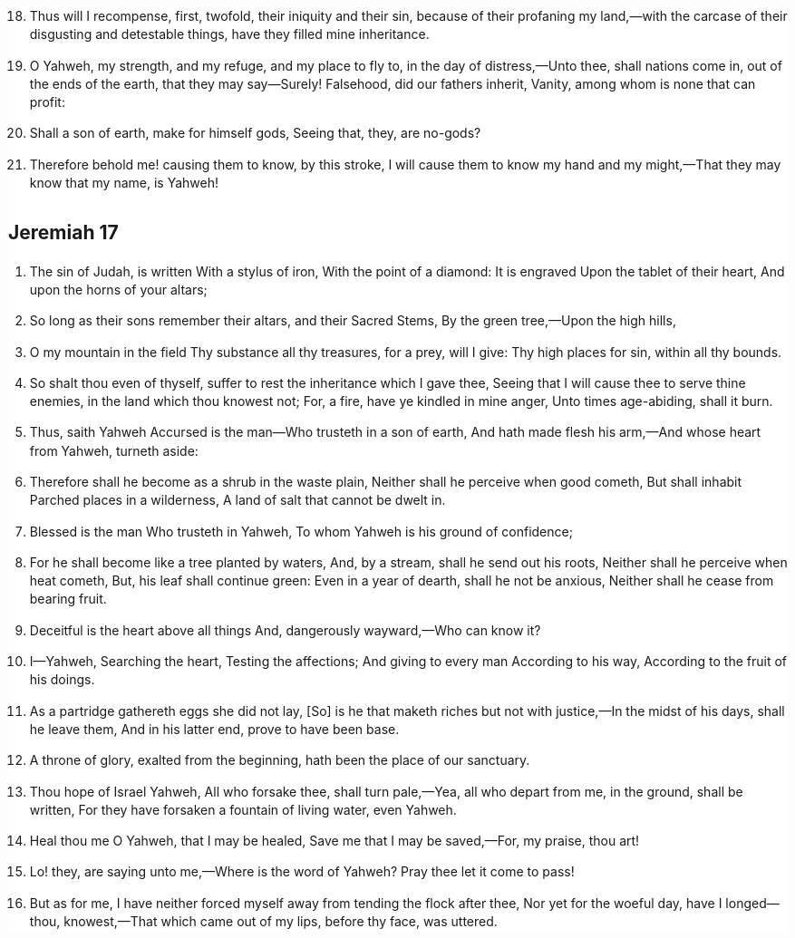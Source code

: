18. Thus will I recompense, first, twofold, their iniquity and their sin, because of their profaning my land,—with the carcase of their disgusting and detestable things, have they filled mine inheritance.

19. O Yahweh, my strength, and my refuge, and my place to fly to, in the day of distress,—Unto thee, shall nations come in, out of the ends of the earth, that they may say—Surely! Falsehood, did our fathers inherit, Vanity, among whom is none that can profit:

20. Shall a son of earth, make for himself gods, Seeing that, they, are no-gods?

21. Therefore behold me! causing them to know, by this stroke, I will cause them to know my hand and my might,—That they may know that my name, is Yahweh!  

## Jeremiah 17

1. The sin of Judah, is written With a stylus of iron, With the point of a diamond: It is engraved Upon the tablet of their heart, And upon the horns of your altars;

2. So long as their sons remember their altars, and their Sacred Stems, By the green tree,—Upon the high hills,

3. O my mountain in the field Thy substance all thy treasures, for a prey, will I give: Thy high places for sin, within all thy bounds.

4. So shalt thou even of thyself, suffer to rest the inheritance which I gave thee, Seeing that I will cause thee to serve thine enemies, in the land which thou knowest not; For, a fire, have ye kindled in mine anger, Unto times age-abiding, shall it burn. 

5.  Thus, saith Yahweh Accursed is the man—Who trusteth in a son of earth, And hath made flesh his arm,—And whose heart from Yahweh, turneth aside:

6. Therefore shall he become as a shrub in the waste plain, Neither shall he perceive when good cometh, But shall inhabit Parched places in a wilderness, A land of salt that cannot be dwelt in.

7. Blessed is the man Who trusteth in Yahweh, To whom Yahweh is his ground of confidence;

8. For he shall become like a tree planted by waters, And, by a stream, shall he send out his roots, Neither shall he perceive when heat cometh, But, his leaf shall continue green: Even in a year of dearth, shall he not be anxious, Neither shall he cease from bearing fruit.

9. Deceitful is the heart above all things And, dangerously wayward,—Who can know it?

10. I—Yahweh, Searching the heart, Testing the affections; And giving to every man According to his way, According to the fruit of his doings.

11. As a partridge gathereth eggs she did not lay, [So] is he that maketh riches but not with justice,—In the midst of his days, shall he leave them, And in his latter end, prove to have been base. 

12.  A throne of glory, exalted from the beginning, hath been the place of our sanctuary.

13. Thou hope of Israel Yahweh, All who forsake thee, shall turn pale,—Yea, all who depart from me, in the ground, shall be written, For they have forsaken a fountain of living water, even Yahweh.

14. Heal thou me O Yahweh, that I may be healed, Save me that I may be saved,—For, my praise, thou art!

15. Lo! they, are saying unto me,—Where is the word of Yahweh? Pray thee let it come to pass!

16. But as for me, I have neither forced myself away from tending the flock after thee, Nor yet for the woeful day, have I longed—thou, knowest,—That which came out of my lips, before thy face, was uttered.
